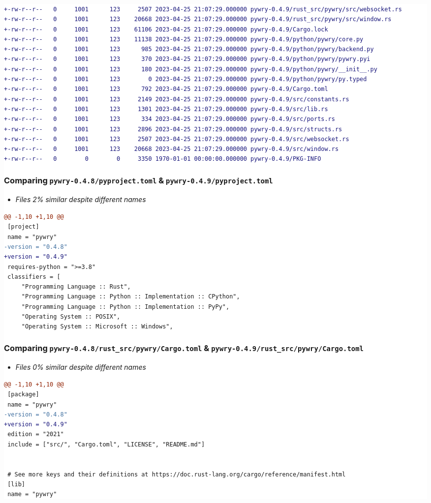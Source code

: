 ```diff
+-rw-r--r--   0     1001      123     2507 2023-04-25 21:07:29.000000 pywry-0.4.9/rust_src/pywry/src/websocket.rs
+-rw-r--r--   0     1001      123    20668 2023-04-25 21:07:29.000000 pywry-0.4.9/rust_src/pywry/src/window.rs
+-rw-r--r--   0     1001      123    61106 2023-04-25 21:07:29.000000 pywry-0.4.9/Cargo.lock
+-rw-r--r--   0     1001      123    11138 2023-04-25 21:07:29.000000 pywry-0.4.9/python/pywry/core.py
+-rw-r--r--   0     1001      123      985 2023-04-25 21:07:29.000000 pywry-0.4.9/python/pywry/backend.py
+-rw-r--r--   0     1001      123      370 2023-04-25 21:07:29.000000 pywry-0.4.9/python/pywry/pywry.pyi
+-rw-r--r--   0     1001      123      180 2023-04-25 21:07:29.000000 pywry-0.4.9/python/pywry/__init__.py
+-rw-r--r--   0     1001      123        0 2023-04-25 21:07:29.000000 pywry-0.4.9/python/pywry/py.typed
+-rw-r--r--   0     1001      123      792 2023-04-25 21:07:29.000000 pywry-0.4.9/Cargo.toml
+-rw-r--r--   0     1001      123     2149 2023-04-25 21:07:29.000000 pywry-0.4.9/src/constants.rs
+-rw-r--r--   0     1001      123     1301 2023-04-25 21:07:29.000000 pywry-0.4.9/src/lib.rs
+-rw-r--r--   0     1001      123      334 2023-04-25 21:07:29.000000 pywry-0.4.9/src/ports.rs
+-rw-r--r--   0     1001      123     2896 2023-04-25 21:07:29.000000 pywry-0.4.9/src/structs.rs
+-rw-r--r--   0     1001      123     2507 2023-04-25 21:07:29.000000 pywry-0.4.9/src/websocket.rs
+-rw-r--r--   0     1001      123    20668 2023-04-25 21:07:29.000000 pywry-0.4.9/src/window.rs
+-rw-r--r--   0        0        0     3350 1970-01-01 00:00:00.000000 pywry-0.4.9/PKG-INFO
```

### Comparing `pywry-0.4.8/pyproject.toml` & `pywry-0.4.9/pyproject.toml`

 * *Files 2% similar despite different names*

```diff
@@ -1,10 +1,10 @@
 [project]
 name = "pywry"
-version = "0.4.8"
+version = "0.4.9"
 requires-python = ">=3.8"
 classifiers = [
     "Programming Language :: Rust",
     "Programming Language :: Python :: Implementation :: CPython",
     "Programming Language :: Python :: Implementation :: PyPy",
     "Operating System :: POSIX",
     "Operating System :: Microsoft :: Windows",
```

### Comparing `pywry-0.4.8/rust_src/pywry/Cargo.toml` & `pywry-0.4.9/rust_src/pywry/Cargo.toml`

 * *Files 0% similar despite different names*

```diff
@@ -1,10 +1,10 @@
 [package]
 name = "pywry"
-version = "0.4.8"
+version = "0.4.9"
 edition = "2021"
 include = ["src/", "Cargo.toml", "LICENSE", "README.md"]
 
 
 # See more keys and their definitions at https://doc.rust-lang.org/cargo/reference/manifest.html
 [lib]
 name = "pywry"
```
